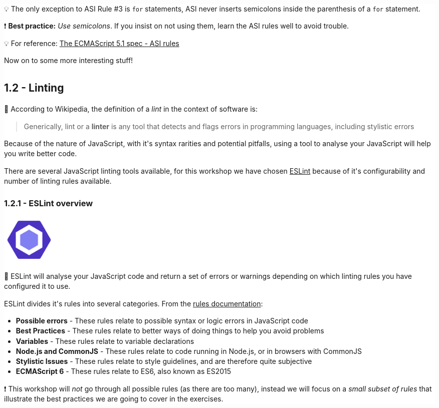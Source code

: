:bulb: The only exception to ASI Rule #3 is `for` statements, ASI never inserts semicolons inside the parenthesis of a `for` statement.

:exclamation: **Best practice:** _Use semicolons_. If you insist on not using them, learn the ASI rules well to avoid trouble.

:bulb: For reference: [The ECMAScript 5.1 spec - ASI rules](http://www.ecma-international.org/ecma-262/5.1/#sec-7.9)

Now on to some more interesting stuff!

## 1.2 - Linting

:book: According to Wikipedia, the definition of a _lint_ in the context of software is:

> Generically, lint or a **linter** is any tool that detects and flags errors in programming languages, including stylistic errors

Because of the nature of JavaScript, with it's syntax rarities and potential pitfalls,
using a tool to analyse your JavaScript will help you write better code.

There are several JavaScript linting tools available, for this workshop we have chosen [ESLint](https://eslint.org/) because of it's configurability and number of linting rules available.

### 1.2.1 - ESLint overview

<img src="../images/eslint-logo.png" width="100"/>

:book: ESLint will analyse your JavaScript code and return a set of errors or warnings depending on which linting rules you have configured it to use.

ESLint divides it's rules into several categories. From the [rules documentation](https://eslint.org/docs/rules/):

- **Possible errors** - These rules relate to possible syntax or logic errors in JavaScript code
- **Best Practices** - These rules relate to better ways of doing things to help you avoid problems
- **Variables** - These rules relate to variable declarations
- **Node.js and CommonJS** - These rules relate to code running in Node.js, or in browsers with CommonJS
- **Stylistic Issues** - These rules relate to style guidelines, and are therefore quite subjective
- **ECMAScript 6** - These rules relate to ES6, also known as ES2015

:exclamation: This workshop will _not_ go through all possible rules (as there are too many), instead we will focus on a _small subset of rules_ that illustrate the best practices we are going to cover in the exercises.
